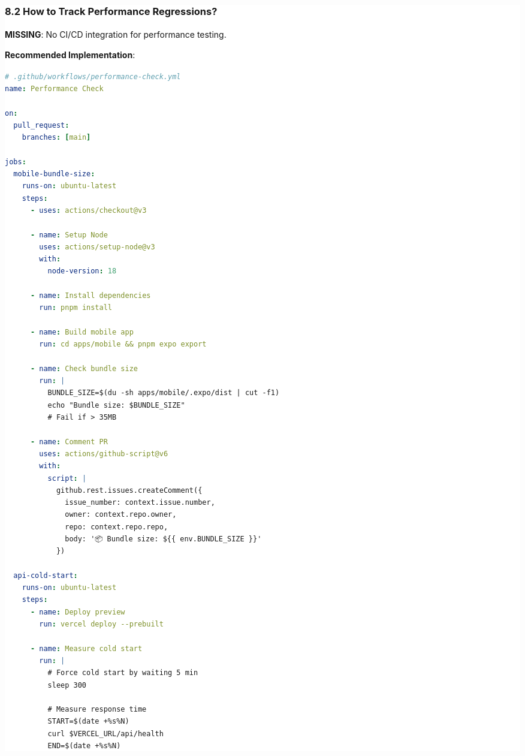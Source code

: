 ### 8.2 How to Track Performance Regressions?

**MISSING**: No CI/CD integration for performance testing.

**Recommended Implementation**:

```yaml
# .github/workflows/performance-check.yml
name: Performance Check

on:
  pull_request:
    branches: [main]

jobs:
  mobile-bundle-size:
    runs-on: ubuntu-latest
    steps:
      - uses: actions/checkout@v3

      - name: Setup Node
        uses: actions/setup-node@v3
        with:
          node-version: 18

      - name: Install dependencies
        run: pnpm install

      - name: Build mobile app
        run: cd apps/mobile && pnpm expo export

      - name: Check bundle size
        run: |
          BUNDLE_SIZE=$(du -sh apps/mobile/.expo/dist | cut -f1)
          echo "Bundle size: $BUNDLE_SIZE"
          # Fail if > 35MB

      - name: Comment PR
        uses: actions/github-script@v6
        with:
          script: |
            github.rest.issues.createComment({
              issue_number: context.issue.number,
              owner: context.repo.owner,
              repo: context.repo.repo,
              body: '📦 Bundle size: ${{ env.BUNDLE_SIZE }}'
            })

  api-cold-start:
    runs-on: ubuntu-latest
    steps:
      - name: Deploy preview
        run: vercel deploy --prebuilt

      - name: Measure cold start
        run: |
          # Force cold start by waiting 5 min
          sleep 300

          # Measure response time
          START=$(date +%s%N)
          curl $VERCEL_URL/api/health
          END=$(date +%s%N)

```